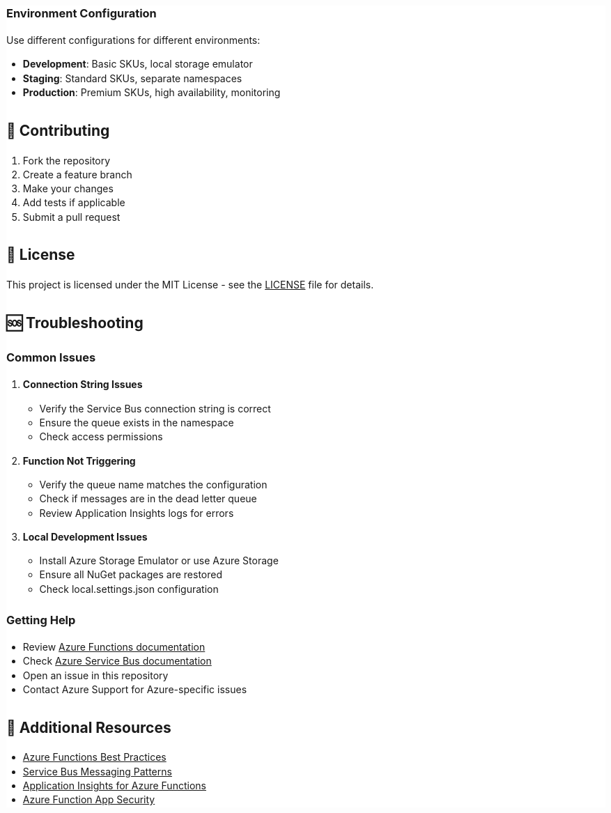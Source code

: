 ### Environment Configuration

Use different configurations for different environments:

- **Development**: Basic SKUs, local storage emulator
- **Staging**: Standard SKUs, separate namespaces
- **Production**: Premium SKUs, high availability, monitoring

## 🤝 Contributing

1. Fork the repository
2. Create a feature branch
3. Make your changes
4. Add tests if applicable
5. Submit a pull request

## 📝 License

This project is licensed under the MIT License - see the [LICENSE](LICENSE) file for details.

## 🆘 Troubleshooting

### Common Issues

1. **Connection String Issues**
   - Verify the Service Bus connection string is correct
   - Ensure the queue exists in the namespace
   - Check access permissions

2. **Function Not Triggering**
   - Verify the queue name matches the configuration
   - Check if messages are in the dead letter queue
   - Review Application Insights logs for errors

3. **Local Development Issues**
   - Install Azure Storage Emulator or use Azure Storage
   - Ensure all NuGet packages are restored
   - Check local.settings.json configuration

### Getting Help

- Review [Azure Functions documentation](https://docs.microsoft.com/azure/azure-functions/)
- Check [Azure Service Bus documentation](https://docs.microsoft.com/azure/service-bus-messaging/)
- Open an issue in this repository
- Contact Azure Support for Azure-specific issues

## 🔗 Additional Resources

- [Azure Functions Best Practices](https://docs.microsoft.com/azure/azure-functions/functions-best-practices)
- [Service Bus Messaging Patterns](https://docs.microsoft.com/azure/service-bus-messaging/service-bus-messaging-overview)
- [Application Insights for Azure Functions](https://docs.microsoft.com/azure/azure-functions/functions-monitoring)
- [Azure Function App Security](https://docs.microsoft.com/azure/azure-functions/security-concepts)